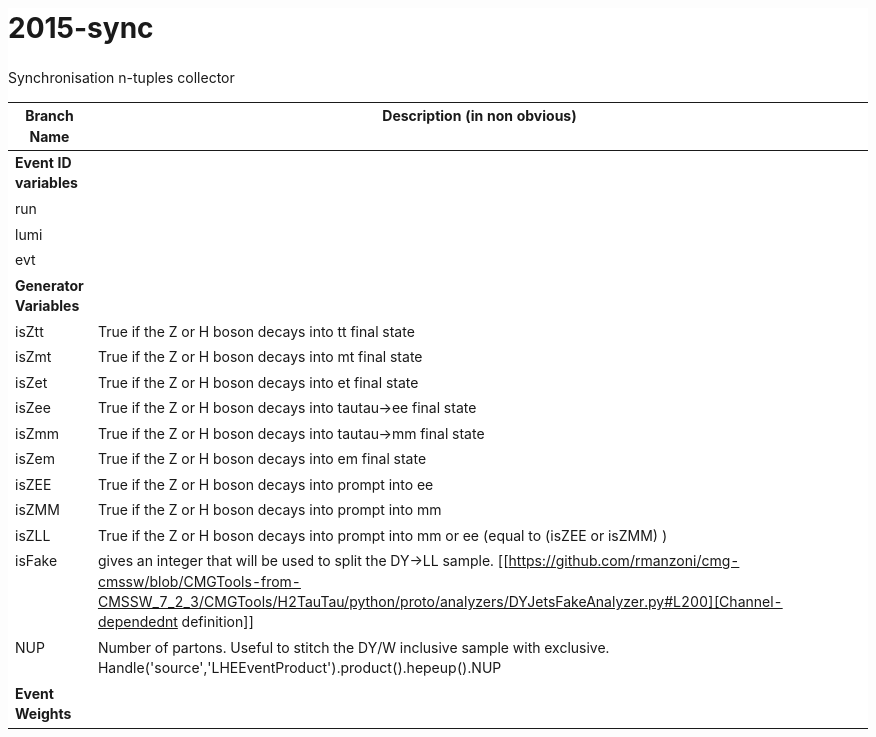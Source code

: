 # 2015-sync  

Synchronisation n-tuples collector


| **Branch Name**                                                         | **Description** (in non obvious)                                                                                                                                                                                                              |
|-----------------------------------------------------------------------|-----------------------------------------------------|
| **Event ID variables**                                                                                                                                                                                                                                                                                               |
| run                                                                   |                                                                                                                                                                                                                                             |
| lumi                                                                  |                                                                                                                                                                                                                                             |
| evt                                                                   |                                                                                                                                                                                                                                             |
| **Generator Variables**                                                                                                                                                                                                                                                                                           |
| isZtt                                                                 | True if the Z or H boson decays into tt final state                                                                                                                                                                                         |
| isZmt                                                                 | True if the Z or H boson decays into mt final state                                                                                                                                                                                         |
| isZet                                                                 | True if the Z or H boson decays into et final state                                                                                                                                                                                         |
| isZee                                                                 | True if the Z or H boson decays into tautau->ee final state                                                                                                                                                                                 |
| isZmm                                                                 | True if the Z or H boson decays into tautau->mm final state                                                                                                                                                                                 |
| isZem                                                                 | True if the Z or H boson decays into em final state                                                                                                                                                                                         |
| isZEE                                                                 | True if the Z or H boson decays into prompt into ee                                                                                                                                                                                         |
| isZMM                                                                 | True if the Z or H boson decays into prompt into mm                                                                                                                                                                                         |
| isZLL                                                                 | True if the Z or H boson decays into prompt into mm or ee (equal to (isZEE or isZMM) )                                                                                                                                                      |
| isFake                                                                | gives an integer that will be used to split the DY->LL sample. [[https://github.com/rmanzoni/cmg-cmssw/blob/CMGTools-from-CMSSW_7_2_3/CMGTools/H2TauTau/python/proto/analyzers/DYJetsFakeAnalyzer.py#L200][Channel-dependednt definition]]  |
| NUP                                                                   | Number of partons. Useful to stitch the DY/W inclusive sample with exclusive. Handle('source','LHEEventProduct').product().hepeup().NUP                                                                                                     |
| **Event Weights**                                                     |                                                                                                                                                                                                                                             |